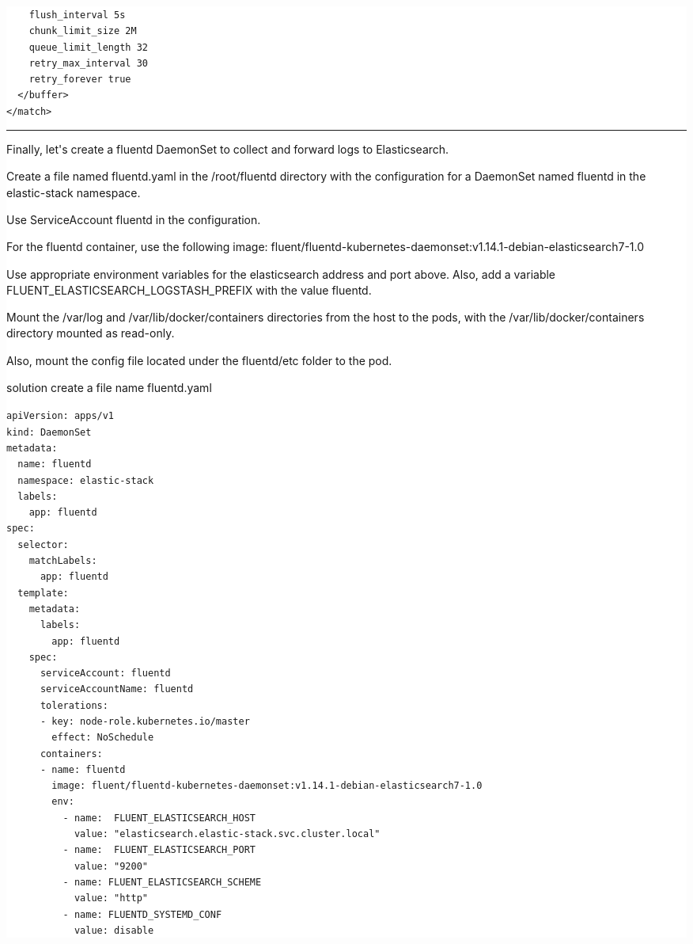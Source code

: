```
    flush_interval 5s
    chunk_limit_size 2M
    queue_limit_length 32
    retry_max_interval 30
    retry_forever true
  </buffer>
</match>

```

---------------------------------------------------------
Finally, let's create a fluentd DaemonSet to collect and forward logs to Elasticsearch.

Create a file named fluentd.yaml in the /root/fluentd directory with the configuration for a DaemonSet named fluentd in the elastic-stack namespace.


Use ServiceAccount fluentd in the configuration.

For the fluentd container, use the following image:
fluent/fluentd-kubernetes-daemonset:v1.14.1-debian-elasticsearch7-1.0

Use appropriate environment variables for the elasticsearch address and port above.
Also, add a variable FLUENT_ELASTICSEARCH_LOGSTASH_PREFIX with the value fluentd.

Mount the /var/log and /var/lib/docker/containers directories from the host to the pods, with the /var/lib/docker/containers directory mounted as read-only.

Also, mount the config file located under the fluentd/etc folder to the pod.

solution
create a file name fluentd.yaml

```
apiVersion: apps/v1
kind: DaemonSet
metadata:
  name: fluentd
  namespace: elastic-stack
  labels:
    app: fluentd
spec:
  selector:
    matchLabels:
      app: fluentd
  template:
    metadata:
      labels:
        app: fluentd
    spec:
      serviceAccount: fluentd
      serviceAccountName: fluentd
      tolerations:
      - key: node-role.kubernetes.io/master
        effect: NoSchedule
      containers:
      - name: fluentd
        image: fluent/fluentd-kubernetes-daemonset:v1.14.1-debian-elasticsearch7-1.0
        env:
          - name:  FLUENT_ELASTICSEARCH_HOST
            value: "elasticsearch.elastic-stack.svc.cluster.local"
          - name:  FLUENT_ELASTICSEARCH_PORT
            value: "9200"
          - name: FLUENT_ELASTICSEARCH_SCHEME
            value: "http"
          - name: FLUENTD_SYSTEMD_CONF
            value: disable
```